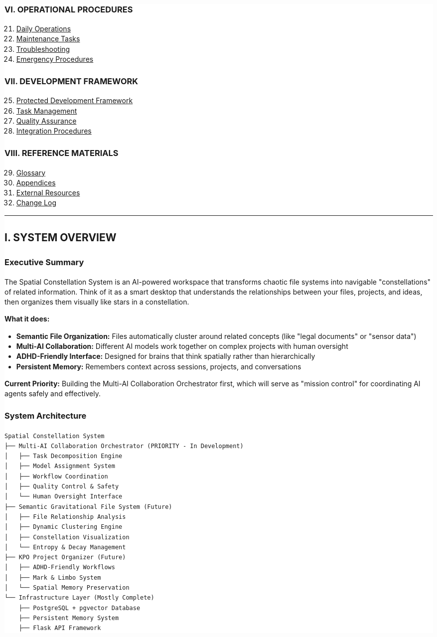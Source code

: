 ### VI. OPERATIONAL PROCEDURES
21. [Daily Operations](#daily-operations)
22. [Maintenance Tasks](#maintenance-tasks)
23. [Troubleshooting](#troubleshooting)
24. [Emergency Procedures](#emergency-procedures)

### VII. DEVELOPMENT FRAMEWORK
25. [Protected Development Framework](#protected-development-framework)
26. [Task Management](#task-management)
27. [Quality Assurance](#quality-assurance)
28. [Integration Procedures](#integration-procedures)

### VIII. REFERENCE MATERIALS
29. [Glossary](#glossary)
30. [Appendices](#appendices)
31. [External Resources](#external-resources)
32. [Change Log](#change-log)

---


## I. SYSTEM OVERVIEW

### Executive Summary

The Spatial Constellation System is an AI-powered workspace that transforms chaotic file systems into navigable "constellations" of related information. Think of it as a smart desktop that understands the relationships between your files, projects, and ideas, then organizes them visually like stars in a constellation.

**What it does:**
- **Semantic File Organization:** Files automatically cluster around related concepts (like "legal documents" or "sensor data")
- **Multi-AI Collaboration:** Different AI models work together on complex projects with human oversight
- **ADHD-Friendly Interface:** Designed for brains that think spatially rather than hierarchically
- **Persistent Memory:** Remembers context across sessions, projects, and conversations

**Current Priority:** Building the Multi-AI Collaboration Orchestrator first, which will serve as "mission control" for coordinating AI agents safely and effectively.

### System Architecture

```
Spatial Constellation System
├── Multi-AI Collaboration Orchestrator (PRIORITY - In Development)
│   ├── Task Decomposition Engine
│   ├── Model Assignment System  
│   ├── Workflow Coordination
│   ├── Quality Control & Safety
│   └── Human Oversight Interface
├── Semantic Gravitational File System (Future)
│   ├── File Relationship Analysis
│   ├── Dynamic Clustering Engine
│   ├── Constellation Visualization
│   └── Entropy & Decay Management
├── KPO Project Organizer (Future)
│   ├── ADHD-Friendly Workflows
│   ├── Mark & Limbo System
│   └── Spatial Memory Preservation
└── Infrastructure Layer (Mostly Complete)
    ├── PostgreSQL + pgvector Database
    ├── Persistent Memory System
    ├── Flask API Framework
```
